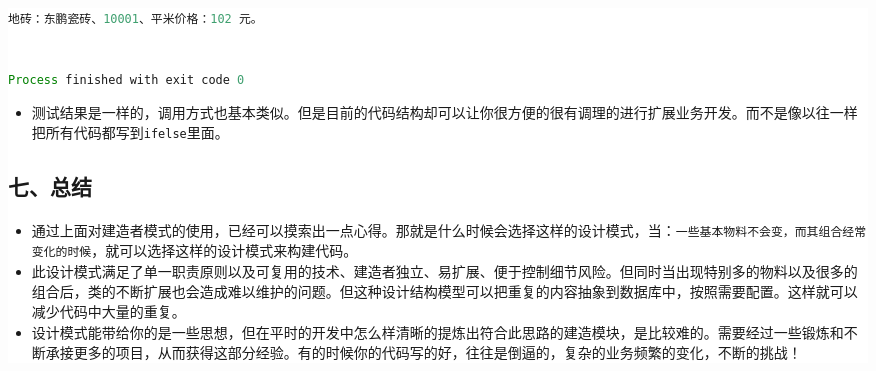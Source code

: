 ```java 
地砖：东鹏瓷砖、10001、平米价格：102 元。
       

Process finished with exit code 0
```

- 测试结果是一样的，调用方式也基本类似。但是目前的代码结构却可以让你很方便的很有调理的进行扩展业务开发。而不是像以往一样把所有代码都写到`ifelse`里面。

## 七、总结

- 通过上面对建造者模式的使用，已经可以摸索出一点心得。那就是什么时候会选择这样的设计模式，当：`一些基本物料不会变，而其组合经常变化的时候`，就可以选择这样的设计模式来构建代码。
- 此设计模式满足了单一职责原则以及可复用的技术、建造者独立、易扩展、便于控制细节风险。但同时当出现特别多的物料以及很多的组合后，类的不断扩展也会造成难以维护的问题。但这种设计结构模型可以把重复的内容抽象到数据库中，按照需要配置。这样就可以减少代码中大量的重复。
- 设计模式能带给你的是一些思想，但在平时的开发中怎么样清晰的提炼出符合此思路的建造模块，是比较难的。需要经过一些锻炼和不断承接更多的项目，从而获得这部分经验。有的时候你的代码写的好，往往是倒逼的，复杂的业务频繁的变化，不断的挑战！
 


